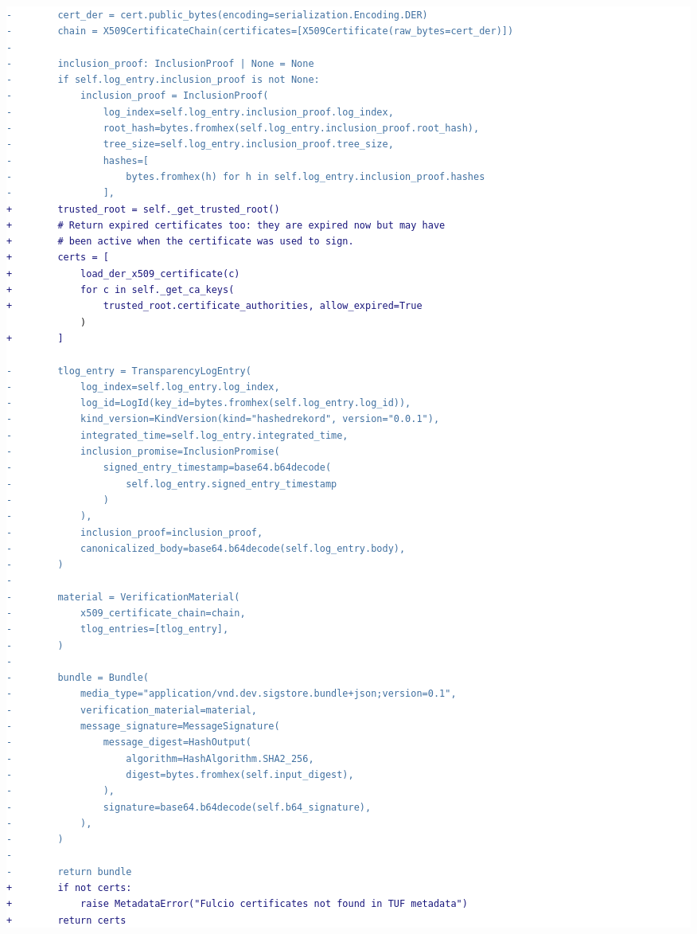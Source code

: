 ```diff
-        cert_der = cert.public_bytes(encoding=serialization.Encoding.DER)
-        chain = X509CertificateChain(certificates=[X509Certificate(raw_bytes=cert_der)])
-
-        inclusion_proof: InclusionProof | None = None
-        if self.log_entry.inclusion_proof is not None:
-            inclusion_proof = InclusionProof(
-                log_index=self.log_entry.inclusion_proof.log_index,
-                root_hash=bytes.fromhex(self.log_entry.inclusion_proof.root_hash),
-                tree_size=self.log_entry.inclusion_proof.tree_size,
-                hashes=[
-                    bytes.fromhex(h) for h in self.log_entry.inclusion_proof.hashes
-                ],
+        trusted_root = self._get_trusted_root()
+        # Return expired certificates too: they are expired now but may have
+        # been active when the certificate was used to sign.
+        certs = [
+            load_der_x509_certificate(c)
+            for c in self._get_ca_keys(
+                trusted_root.certificate_authorities, allow_expired=True
             )
+        ]
 
-        tlog_entry = TransparencyLogEntry(
-            log_index=self.log_entry.log_index,
-            log_id=LogId(key_id=bytes.fromhex(self.log_entry.log_id)),
-            kind_version=KindVersion(kind="hashedrekord", version="0.0.1"),
-            integrated_time=self.log_entry.integrated_time,
-            inclusion_promise=InclusionPromise(
-                signed_entry_timestamp=base64.b64decode(
-                    self.log_entry.signed_entry_timestamp
-                )
-            ),
-            inclusion_proof=inclusion_proof,
-            canonicalized_body=base64.b64decode(self.log_entry.body),
-        )
-
-        material = VerificationMaterial(
-            x509_certificate_chain=chain,
-            tlog_entries=[tlog_entry],
-        )
-
-        bundle = Bundle(
-            media_type="application/vnd.dev.sigstore.bundle+json;version=0.1",
-            verification_material=material,
-            message_signature=MessageSignature(
-                message_digest=HashOutput(
-                    algorithm=HashAlgorithm.SHA2_256,
-                    digest=bytes.fromhex(self.input_digest),
-                ),
-                signature=base64.b64decode(self.b64_signature),
-            ),
-        )
-
-        return bundle
+        if not certs:
+            raise MetadataError("Fulcio certificates not found in TUF metadata")
+        return certs
```
